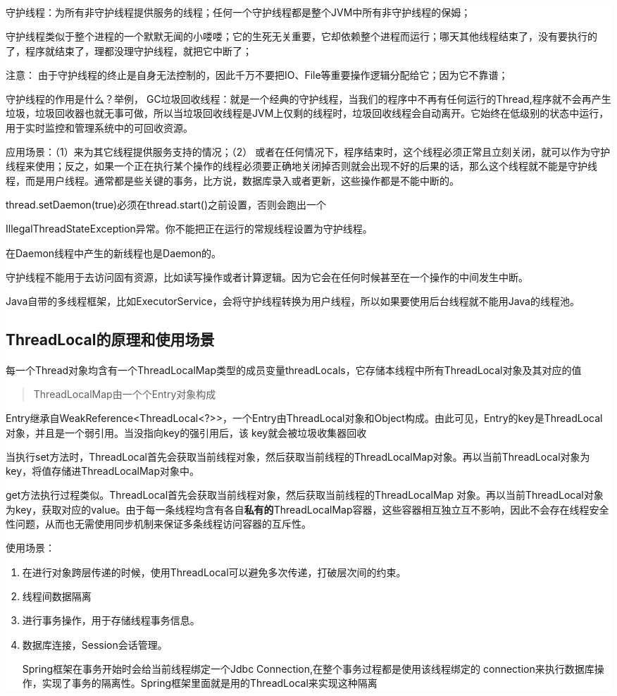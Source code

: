 守护线程：为所有非守护线程提供服务的线程；任何一个守护线程都是整个JVM中所有非守护线程的保姆；

守护线程类似于整个进程的一个默默无闻的小喽喽；它的生死无关重要，它却依赖整个进程而运行；哪天其他线程结束了，没有要执行的了，程序就结束了，理都没理守护线程，就把它中断了；

注意：
由于守护线程的终止是自身无法控制的，因此千万不要把IO、File等重要操作逻辑分配给它；因为它不靠谱；

守护线程的作用是什么？举例，
GC垃圾回收线程：就是一个经典的守护线程，当我们的程序中不再有任何运行的Thread,程序就不会再产生垃圾，垃圾回收器也就无事可做，所以当垃圾回收线程是JVM上仅剩的线程时，垃圾回收线程会自动离开。它始终在低级别的状态中运行，用于实时监控和管理系统中的可回收资源。

应用场景：（1）来为其它线程提供服务支持的情况；（2）
或者在任何情况下，程序结束时，这个线程必须正常且立刻关闭，就可以作为守护线程来使用；反之，如果一个正在执行某个操作的线程必须要正确地关闭掉否则就会出现不好的后果的话，那么这个线程就不能是守护线程，而是用户线程。通常都是些关键的事务，比方说，数据库录入或者更新，这些操作都是不能中断的。

thread.setDaemon(true)必须在thread.start()之前设置，否则会跑出一个

IllegalThreadStateException异常。你不能把正在运行的常规线程设置为守护线程。

在Daemon线程中产生的新线程也是Daemon的。

守护线程不能用于去访问固有资源，比如读写操作或者计算逻辑。因为它会在任何时候甚至在一个操作的中间发生中断。

Java自带的多线程框架，比如ExecutorService，会将守护线程转换为用户线程，所以如果要使用后台线程就不能用Java的线程池。

## ThreadLocal的原理和使用场景	 [](af://n339/)

每一个Thread对象均含有一个ThreadLocalMap类型的成员变量threadLocals，它存储本线程中所有ThreadLocal对象及其对应的值

>   ThreadLocalMap由一个个Entry对象构成

Entry继承自WeakReference\<ThreadLocal\<?\>\>，一个Entry由ThreadLocal对象和Object构成。由此可见，Entry的key是ThreadLocal对象，并且是一个弱引用。当没指向key的强引用后，该
key就会被垃圾收集器回收

当执行set方法时，ThreadLocal首先会获取当前线程对象，然后获取当前线程的ThreadLocalMap对象。再以当前ThreadLocal对象为key，将值存储进ThreadLocalMap对象中。

get方法执行过程类似。ThreadLocal首先会获取当前线程对象，然后获取当前线程的ThreadLocalMap
对象。再以当前ThreadLocal对象为key，获取对应的value。由于每一条线程均含有各自**私有的**ThreadLocalMap容器，这些容器相互独立互不影响，因此不会存在线程安全性问题，从而也无需使用同步机制来保证多条线程访问容器的互斥性。

使用场景：

1.  在进行对象跨层传递的时候，使用ThreadLocal可以避免多次传递，打破层次间的约束。

2.  线程间数据隔离

3.  进行事务操作，用于存储线程事务信息。

4.  数据库连接，Session会话管理。

    Spring框架在事务开始时会给当前线程绑定一个Jdbc
    Connection,在整个事务过程都是使用该线程绑定的
    connection来执行数据库操作，实现了事务的隔离性。Spring框架里面就是用的ThreadLocal来实现这种隔离
